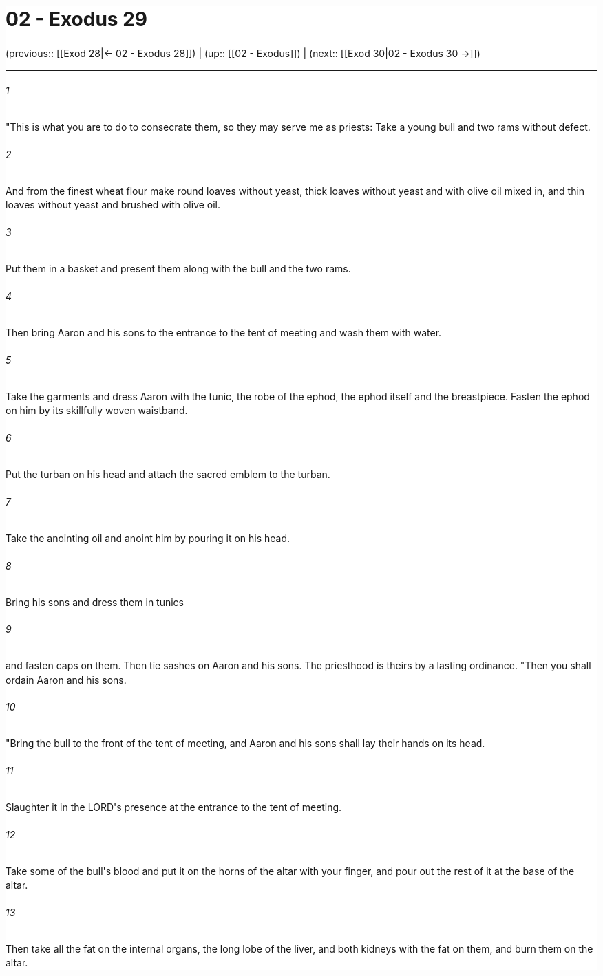 # 02 - Exodus 29

(previous:: [[Exod 28|← 02 - Exodus 28]]) | (up:: [[02 - Exodus]]) | (next:: [[Exod 30|02 - Exodus 30 →]])

***


###### 1 
"This is what you are to do to consecrate them, so they may serve me as priests: Take a young bull and two rams without defect. 

###### 2 
And from the finest wheat flour make round loaves without yeast, thick loaves without yeast and with olive oil mixed in, and thin loaves without yeast and brushed with olive oil. 

###### 3 
Put them in a basket and present them along with the bull and the two rams. 

###### 4 
Then bring Aaron and his sons to the entrance to the tent of meeting and wash them with water. 

###### 5 
Take the garments and dress Aaron with the tunic, the robe of the ephod, the ephod itself and the breastpiece. Fasten the ephod on him by its skillfully woven waistband. 

###### 6 
Put the turban on his head and attach the sacred emblem to the turban. 

###### 7 
Take the anointing oil and anoint him by pouring it on his head. 

###### 8 
Bring his sons and dress them in tunics 

###### 9 
and fasten caps on them. Then tie sashes on Aaron and his sons. The priesthood is theirs by a lasting ordinance. "Then you shall ordain Aaron and his sons. 

###### 10 
"Bring the bull to the front of the tent of meeting, and Aaron and his sons shall lay their hands on its head. 

###### 11 
Slaughter it in the LORD's presence at the entrance to the tent of meeting. 

###### 12 
Take some of the bull's blood and put it on the horns of the altar with your finger, and pour out the rest of it at the base of the altar. 

###### 13 
Then take all the fat on the internal organs, the long lobe of the liver, and both kidneys with the fat on them, and burn them on the altar. 
